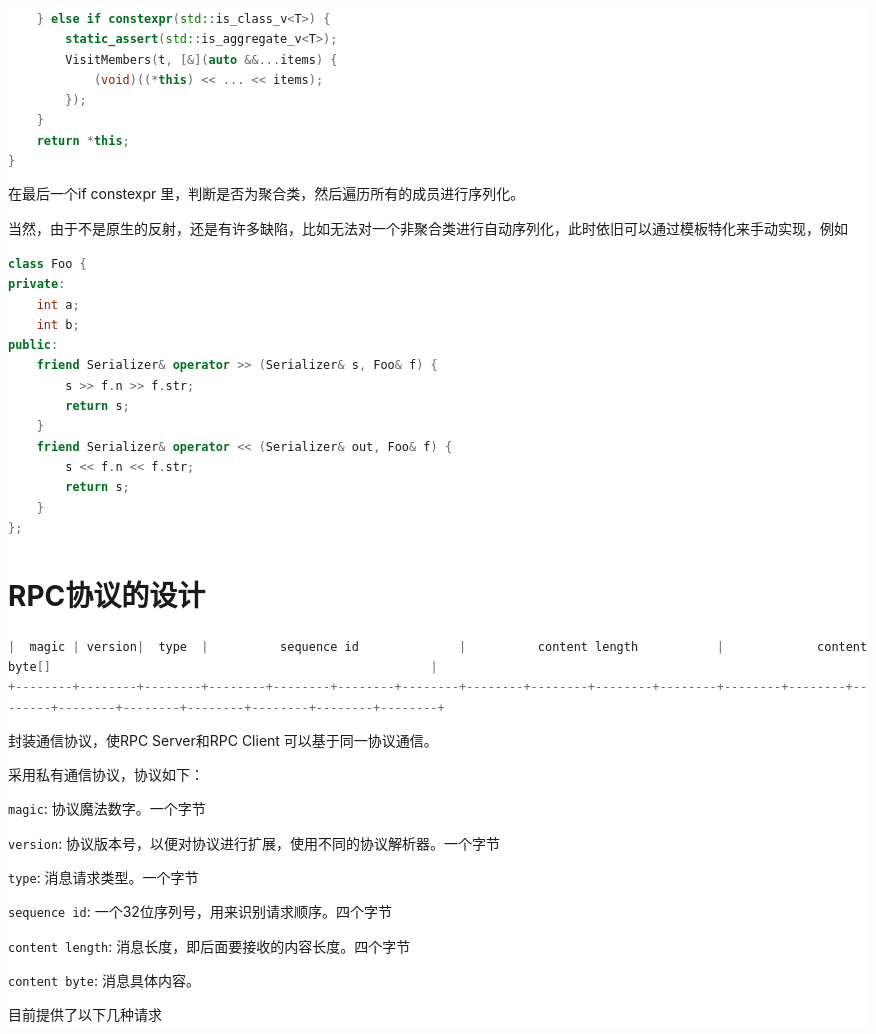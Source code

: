 ```cpp
    } else if constexpr(std::is_class_v<T>) {
        static_assert(std::is_aggregate_v<T>);
        VisitMembers(t, [&](auto &&...items) {
            (void)((*this) << ... << items);
        });
    }
    return *this;    
}
```

在最后一个if constexpr 里，判断是否为聚合类，然后遍历所有的成员进行序列化。

当然，由于不是原生的反射，还是有许多缺陷，比如无法对一个非聚合类进行自动序列化，此时依旧可以通过模板特化来手动实现，例如

```cpp
class Foo {
private:
    int a;
    int b;
public:    
    friend Serializer& operator >> (Serializer& s, Foo& f) {
        s >> f.n >> f.str;
        return s;
    }
    friend Serializer& operator << (Serializer& out, Foo& f) {
        s << f.n << f.str;
        return s;
    }
};
```

# RPC协议的设计
```cpp
|  magic | version|  type  |          sequence id              |          content length           |             content byte[]                                                     |
+--------+--------+--------+--------+--------+--------+--------+--------+--------+--------+--------+--------+--------+--------+--------+--------+--------+--------+--------+--------+
```

封装通信协议，使RPC Server和RPC Client 可以基于同一协议通信。

采用私有通信协议，协议如下：

`magic`: 协议魔法数字。一个字节

`version`: 协议版本号，以便对协议进行扩展，使用不同的协议解析器。一个字节

`type`: 消息请求类型。一个字节

`sequence id`: 一个32位序列号，用来识别请求顺序。四个字节

`content length`: 消息长度，即后面要接收的内容长度。四个字节

`content byte`: 消息具体内容。

目前提供了以下几种请求
